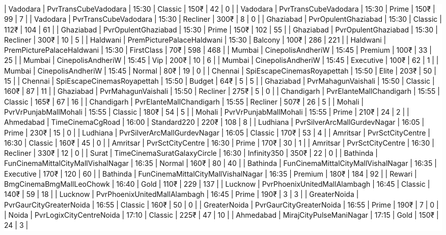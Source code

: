 | Vadodara     | PvrTransCubeVadodara                        | 15:30 | Classic            |   150₹ |       42 |      0 |
| Vadodara     | PvrTransCubeVadodara                        | 15:30 | Prime              |   150₹ |       99 |      7 |
| Vadodara     | PvrTransCubeVadodara                        | 15:30 | Recliner           |   300₹ |        8 |      0 |
| Ghaziabad    | PvrOpulentGhaziabad                         | 15:30 | Classic            |   112₹ |      104 |     61 |
| Ghaziabad    | PvrOpulentGhaziabad                         | 15:30 | Prime              |   150₹ |      102 |     55 |
| Ghaziabad    | PvrOpulentGhaziabad                         | 15:30 | Recliner           |   300₹ |       10 |      5 |
| Haldwani     | PremPicturePalaceHaldwani                   | 15:30 | Balcony            |   100₹ |      286 |    221 |
| Haldwani     | PremPicturePalaceHaldwani                   | 15:30 | FirstClass         |    70₹ |      598 |    468 |
| Mumbai       | CinepolisAndheriW                           | 15:45 | Premium            |   100₹ |       33 |     25 |
| Mumbai       | CinepolisAndheriW                           | 15:45 | Vip                |   200₹ |       10 |      6 |
| Mumbai       | CinepolisAndheriW                           | 15:45 | Executive          |   100₹ |       62 |      1 |
| Mumbai       | CinepolisAndheriW                           | 15:45 | Normal             |    80₹ |       19 |      0 |
| Chennai      | SpiEscapeCinemasRoyapettah                  | 15:50 | Elite              |   203₹ |       50 |     15 |
| Chennai      | SpiEscapeCinemasRoyapettah                  | 15:50 | Budget             |    64₹ |        5 |      5 |
| Ghaziabad    | PvrMahagunVaishali                          | 15:50 | Classic            |   160₹ |       87 |     11 |
| Ghaziabad    | PvrMahagunVaishali                          | 15:50 | Recliner           |   275₹ |        5 |      0 |
| Chandigarh   | PvrElanteMallChandigarh                     | 15:55 | Classic            |   165₹ |       67 |     16 |
| Chandigarh   | PvrElanteMallChandigarh                     | 15:55 | Recliner           |   507₹ |       26 |      5 |
| Mohali       | PvrVrPunjabMallMohali                       | 15:55 | Classic            |   180₹ |       54 |      5 |
| Mohali       | PvrVrPunjabMallMohali                       | 15:55 | Prime              |   210₹ |       24 |      2 |
| Ahmedabad    | TimeCinemaCgRoad                            | 16:00 | Standard220        |   220₹ |      108 |      8 |
| Ludhiana     | PvrSilverArcMallGurdevNagar                 | 16:05 | Prime              |   230₹ |       15 |      0 |
| Ludhiana     | PvrSilverArcMallGurdevNagar                 | 16:05 | Classic            |   170₹ |       53 |      4 |
| Amritsar     | PvrSctCityCentre                            | 16:30 | Classic            |   160₹ |       45 |      0 |
| Amritsar     | PvrSctCityCentre                            | 16:30 | Prime              |   170₹ |       30 |      1 |
| Amritsar     | PvrSctCityCentre                            | 16:30 | Recliner           |   330₹ |       12 |      0 |
| Surat        | TimeCinemaSuratGalaxyCircle                 | 16:30 | Infinity350        |   350₹ |       22 |      0 |
| Bathinda     | FunCinemaMittalCityMallVishalNagar          | 16:35 | Normal             |   160₹ |       80 |     40 |
| Bathinda     | FunCinemaMittalCityMallVishalNagar          | 16:35 | Executive          |   170₹ |      120 |     60 |
| Bathinda     | FunCinemaMittalCityMallVishalNagar          | 16:35 | Premium            |   180₹ |      184 |     92 |
| Rewari       | BmgCinemaBmgMallLeoChowk                    | 16:40 | Gold               |   110₹ |      229 |    137 |
| Lucknow      | PvrPhoenixUnitedMallAlambagh                | 16:45 | Classic            |   140₹ |       59 |     18 |
| Lucknow      | PvrPhoenixUnitedMallAlambagh                | 16:45 | Prime              |   190₹ |        3 |      3 |
| GreaterNoida | PvrGaurCityGreaterNoida                     | 16:55 | Classic            |   160₹ |       50 |      0 |
| GreaterNoida | PvrGaurCityGreaterNoida                     | 16:55 | Prime              |   190₹ |        7 |      0 |
| Noida        | PvrLogixCityCentreNoida                     | 17:10 | Classic            |   225₹ |       47 |     10 |
| Ahmedabad    | MirajCityPulseManiNagar                     | 17:15 | Gold               |   150₹ |       24 |      3 |